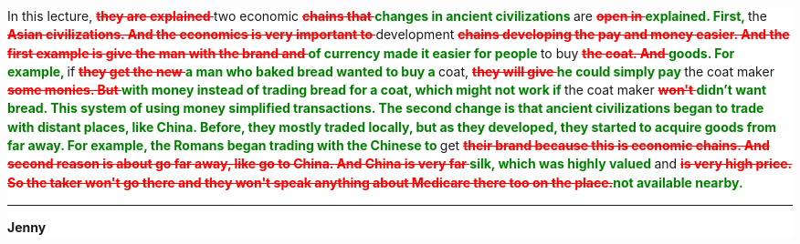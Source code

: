 <p>In this lecture, <span style='color:red;font-weight:700;text-decoration:line-through;'>they are explained </span>two economic <span style='color:red;font-weight:700;text-decoration:line-through;'>chains that </span><span style='color:green;font-weight:700;'>changes in ancient civilizations </span>are <span style='color:red;font-weight:700;text-decoration:line-through;'>open in </span><span style='color:green;font-weight:700;'>explained. First, </span>the <span style='color:red;font-weight:700;text-decoration:line-through;'>Asian civilizations. And the economics is very important to </span>development <span style='color:red;font-weight:700;text-decoration:line-through;'>chains developing the pay and money easier. And the first example is give the man with the brand and </span><span style='color:green;font-weight:700;'>of currency made it easier for people </span>to buy <span style='color:red;font-weight:700;text-decoration:line-through;'>the coat. And </span><span style='color:green;font-weight:700;'>goods. For example, </span>if <span style='color:red;font-weight:700;text-decoration:line-through;'>they get the new </span><span style='color:green;font-weight:700;'>a man who baked bread wanted to buy a </span>coat, <span style='color:red;font-weight:700;text-decoration:line-through;'>they will give </span><span style='color:green;font-weight:700;'>he could simply pay </span>the coat maker <span style='color:red;font-weight:700;text-decoration:line-through;'>some monies. But </span><span style='color:green;font-weight:700;'>with money instead of trading bread for a coat, which might not work if </span>the coat maker <span style='color:red;font-weight:700;text-decoration:line-through;'>won't </span><span style='color:green;font-weight:700;'>didn’t want bread. This system of using money simplified transactions. The second change is that ancient civilizations began to trade with distant places, like China. Before, they mostly traded locally, but as they developed, they started to acquire goods from far away. For example, the Romans began trading with the Chinese to </span>get <span style='color:red;font-weight:700;text-decoration:line-through;'>their brand because this is economic chains. And second reason is about go far away, like go to China. And China is very far </span><span style='color:green;font-weight:700;'>silk, which was highly valued </span>and <span style='color:red;font-weight:700;text-decoration:line-through;'>is very high price. So the taker won't go there and they won't speak anything about Medicare there too on the place.</span><span style='color:green;font-weight:700;'>not available nearby.</span></p>
<hr>
<p><strong>Jenny</strong></p>